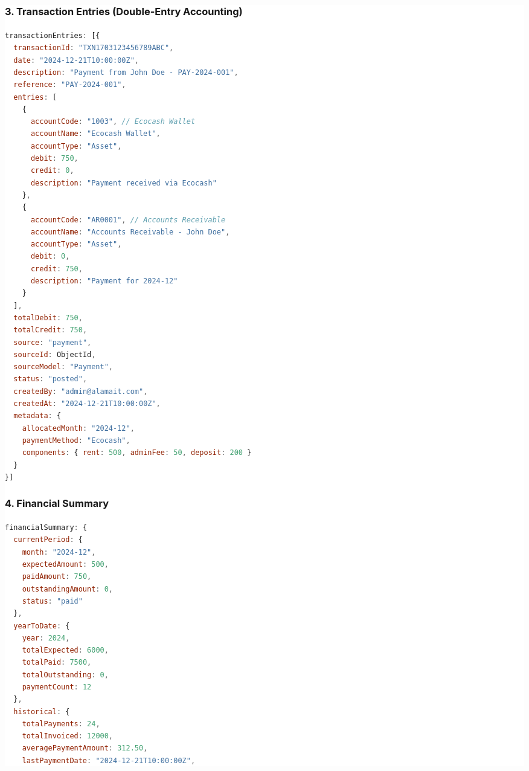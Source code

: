 ### **3. Transaction Entries (Double-Entry Accounting)**
```javascript
transactionEntries: [{
  transactionId: "TXN1703123456789ABC",
  date: "2024-12-21T10:00:00Z",
  description: "Payment from John Doe - PAY-2024-001",
  reference: "PAY-2024-001",
  entries: [
    {
      accountCode: "1003", // Ecocash Wallet
      accountName: "Ecocash Wallet",
      accountType: "Asset",
      debit: 750,
      credit: 0,
      description: "Payment received via Ecocash"
    },
    {
      accountCode: "AR0001", // Accounts Receivable
      accountName: "Accounts Receivable - John Doe",
      accountType: "Asset",
      debit: 0,
      credit: 750,
      description: "Payment for 2024-12"
    }
  ],
  totalDebit: 750,
  totalCredit: 750,
  source: "payment",
  sourceId: ObjectId,
  sourceModel: "Payment",
  status: "posted",
  createdBy: "admin@alamait.com",
  createdAt: "2024-12-21T10:00:00Z",
  metadata: {
    allocatedMonth: "2024-12",
    paymentMethod: "Ecocash",
    components: { rent: 500, adminFee: 50, deposit: 200 }
  }
}]
```

### **4. Financial Summary**
```javascript
financialSummary: {
  currentPeriod: {
    month: "2024-12",
    expectedAmount: 500,
    paidAmount: 750,
    outstandingAmount: 0,
    status: "paid"
  },
  yearToDate: {
    year: 2024,
    totalExpected: 6000,
    totalPaid: 7500,
    totalOutstanding: 0,
    paymentCount: 12
  },
  historical: {
    totalPayments: 24,
    totalInvoiced: 12000,
    averagePaymentAmount: 312.50,
    lastPaymentDate: "2024-12-21T10:00:00Z",
```